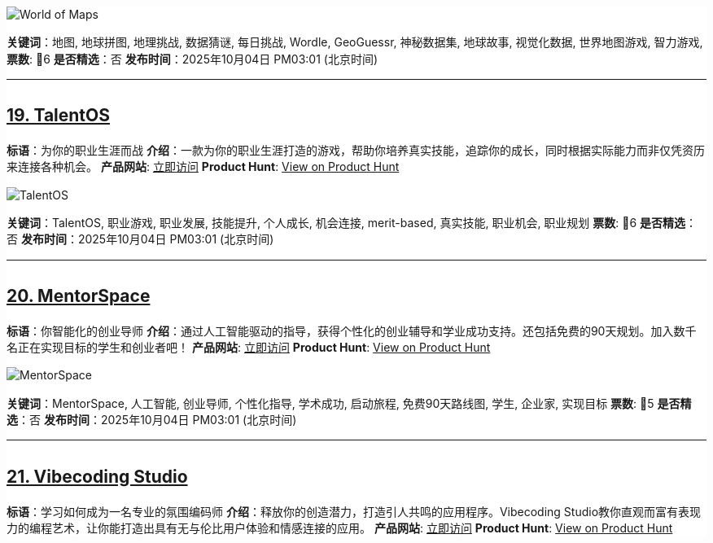 ![World of Maps]()

**关键词**：地图, 地球拼图, 地理挑战, 数据猜谜, 每日挑战, Wordle, GeoGuessr, 神秘数据集, 地球故事, 视觉化数据, 世界地图游戏, 智力游戏,
**票数**: 🔺6
**是否精选**：否
**发布时间**：2025年10月04日 PM03:01 (北京时间)

---

## [19. TalentOS](https://www.producthunt.com/products/talentos-2?utm_campaign=producthunt-api&utm_medium=api-v2&utm_source=Application%3A+dailyhot+%28ID%3A+133367%29)
**标语**：为你的职业生涯而战
**介绍**：一款为你的职业生涯打造的游戏，帮助你培养真实技能，追踪你的成长，同时根据实际能力而非仅凭资历来连接各种机会。
**产品网站**: [立即访问](https://www.producthunt.com/r/VBNOONGE3ATMQ2?utm_campaign=producthunt-api&utm_medium=api-v2&utm_source=Application%3A+dailyhot+%28ID%3A+133367%29)
**Product Hunt**: [View on Product Hunt](https://www.producthunt.com/products/talentos-2?utm_campaign=producthunt-api&utm_medium=api-v2&utm_source=Application%3A+dailyhot+%28ID%3A+133367%29)

![TalentOS]()

**关键词**：TalentOS, 职业游戏, 职业发展, 技能提升, 个人成长, 机会连接, merit-based, 真实技能, 职业机会, 职业规划
**票数**: 🔺6
**是否精选**：否
**发布时间**：2025年10月04日 PM03:01 (北京时间)

---

## [20. MentorSpace](https://www.producthunt.com/products/mentorspace?utm_campaign=producthunt-api&utm_medium=api-v2&utm_source=Application%3A+dailyhot+%28ID%3A+133367%29)
**标语**：你智能化的创业导师
**介绍**：通过人工智能驱动的指导，获得个性化的创业辅导和学业成功支持。还包括免费的90天规划。加入数千名正在实现目标的学生和创业者吧！
**产品网站**: [立即访问](https://www.producthunt.com/r/XUQEW5KHWYDUML?utm_campaign=producthunt-api&utm_medium=api-v2&utm_source=Application%3A+dailyhot+%28ID%3A+133367%29)
**Product Hunt**: [View on Product Hunt](https://www.producthunt.com/products/mentorspace?utm_campaign=producthunt-api&utm_medium=api-v2&utm_source=Application%3A+dailyhot+%28ID%3A+133367%29)

![MentorSpace]()

**关键词**：MentorSpace, 人工智能, 创业导师, 个性化指导, 学术成功, 启动旅程, 免费90天路线图, 学生, 企业家, 实现目标
**票数**: 🔺5
**是否精选**：否
**发布时间**：2025年10月04日 PM03:01 (北京时间)

---

## [21. Vibecoding Studio](https://www.producthunt.com/products/vibecoding-studio?utm_campaign=producthunt-api&utm_medium=api-v2&utm_source=Application%3A+dailyhot+%28ID%3A+133367%29)
**标语**：学习如何成为一名专业的氛围编码师
**介绍**：释放你的创造潜力，打造引人共鸣的应用程序。Vibecoding Studio教你直观而富有表现力的编程艺术，让你能打造出具有无与伦比用户体验和情感连接的应用。
**产品网站**: [立即访问](https://www.producthunt.com/r/CAQHQ5LICBQUII?utm_campaign=producthunt-api&utm_medium=api-v2&utm_source=Application%3A+dailyhot+%28ID%3A+133367%29)
**Product Hunt**: [View on Product Hunt](https://www.producthunt.com/products/vibecoding-studio?utm_campaign=producthunt-api&utm_medium=api-v2&utm_source=Application%3A+dailyhot+%28ID%3A+133367%29)
